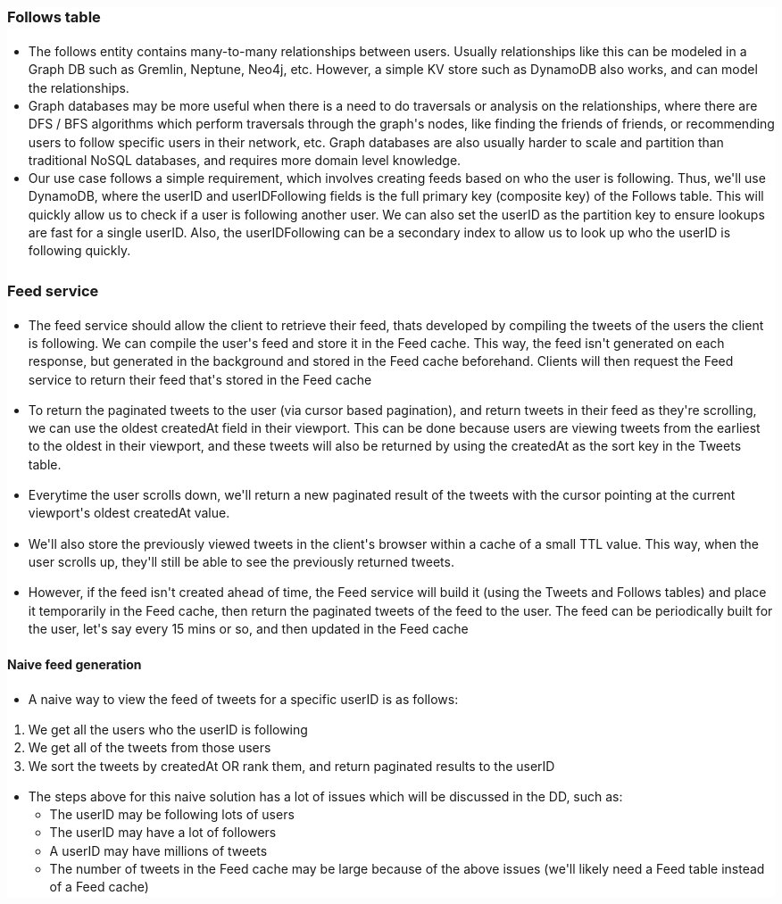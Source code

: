 ### Follows table

- The follows entity contains many-to-many relationships between users. Usually relationships like this can be modeled in a Graph DB such as Gremlin, Neptune, Neo4j, etc. However, a simple KV store such as DynamoDB also works, and can model the relationships.
- Graph databases may be more useful when there is a need to do traversals or analysis on the relationships, where there are DFS / BFS algorithms which perform traversals through the graph's nodes, like finding the friends of friends, or recommending users to follow specific users in their network, etc. Graph databases are also usually harder to scale and partition than traditional NoSQL databases, and requires more domain level knowledge.
- Our use case follows a simple requirement, which involves creating feeds based on who the user is following. Thus, we'll use DynamoDB, where the userID and userIDFollowing fields is the full primary key (composite key) of the Follows table. This will quickly allow us to check if a user is following another user. We can also set the userID as the partition key to ensure lookups are fast for a single userID. Also, the userIDFollowing can be a secondary index to allow us to look up who the userID is following quickly.

### Feed service

- The feed service should allow the client to retrieve their feed, thats developed by compiling the tweets of the users the client is following. We can compile the user's feed and store it in the Feed cache. This way, the feed isn't generated on each response, but generated in the background and stored in the Feed cache beforehand. Clients will then request the Feed service to return their feed that's stored in the Feed cache

- To return the paginated tweets to the user (via cursor based pagination), and return tweets in their feed as they're scrolling, we can use the oldest createdAt field in their viewport. This can be done because users are viewing tweets from the earliest to the oldest in their viewport, and these tweets will also be returned by using the createdAt as the sort key in the Tweets table.
- Everytime the user scrolls down, we'll return a new paginated result of the tweets with the cursor pointing at the current viewport's oldest createdAt value.
- We'll also store the previously viewed tweets in the client's browser within a cache of a small TTL value. This way, when the user scrolls up, they'll still be able to see the previously returned tweets.

- However, if the feed isn't created ahead of time, the Feed service will build it (using the Tweets and Follows tables) and place it temporarily in the Feed cache, then return the paginated tweets of the feed to the user. The feed can be periodically built for the user, let's say every 15 mins or so, and then updated in the Feed cache

#### Naive feed generation

- A naive way to view the feed of tweets for a specific userID is as follows:
1. We get all the users who the userID is following
2. We get all of the tweets from those users
3. We sort the tweets by createdAt OR rank them, and return paginated results to the userID
- The steps above for this naive solution has a lot of issues which will be discussed in the DD, such as:
  - The userID may be following lots of users
  - The userID may have a lot of followers
  - A userID may have millions of tweets
  - The number of tweets in the Feed cache may be large because of the above issues (we'll likely need a Feed table instead of a Feed cache)
